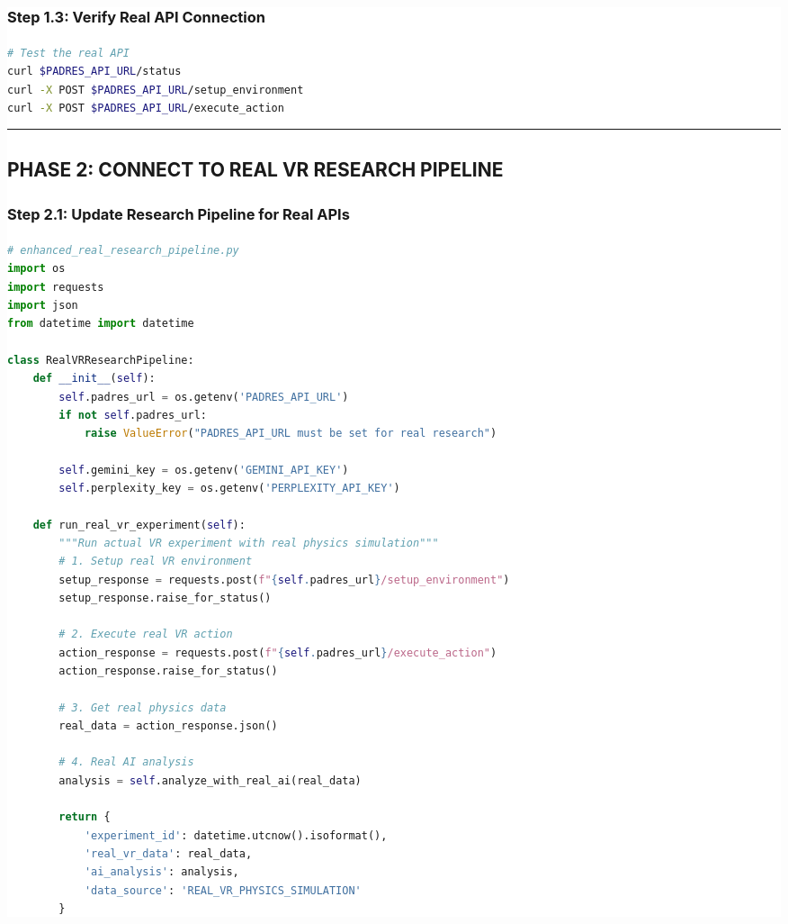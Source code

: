 ### **Step 1.3: Verify Real API Connection**
```bash
# Test the real API
curl $PADRES_API_URL/status
curl -X POST $PADRES_API_URL/setup_environment
curl -X POST $PADRES_API_URL/execute_action
```

---

## **PHASE 2: CONNECT TO REAL VR RESEARCH PIPELINE**

### **Step 2.1: Update Research Pipeline for Real APIs**
```python
# enhanced_real_research_pipeline.py
import os
import requests
import json
from datetime import datetime

class RealVRResearchPipeline:
    def __init__(self):
        self.padres_url = os.getenv('PADRES_API_URL')
        if not self.padres_url:
            raise ValueError("PADRES_API_URL must be set for real research")
        
        self.gemini_key = os.getenv('GEMINI_API_KEY')
        self.perplexity_key = os.getenv('PERPLEXITY_API_KEY')
        
    def run_real_vr_experiment(self):
        """Run actual VR experiment with real physics simulation"""
        # 1. Setup real VR environment
        setup_response = requests.post(f"{self.padres_url}/setup_environment")
        setup_response.raise_for_status()
        
        # 2. Execute real VR action
        action_response = requests.post(f"{self.padres_url}/execute_action")
        action_response.raise_for_status()
        
        # 3. Get real physics data
        real_data = action_response.json()
        
        # 4. Real AI analysis
        analysis = self.analyze_with_real_ai(real_data)
        
        return {
            'experiment_id': datetime.utcnow().isoformat(),
            'real_vr_data': real_data,
            'ai_analysis': analysis,
            'data_source': 'REAL_VR_PHYSICS_SIMULATION'
        }
```
